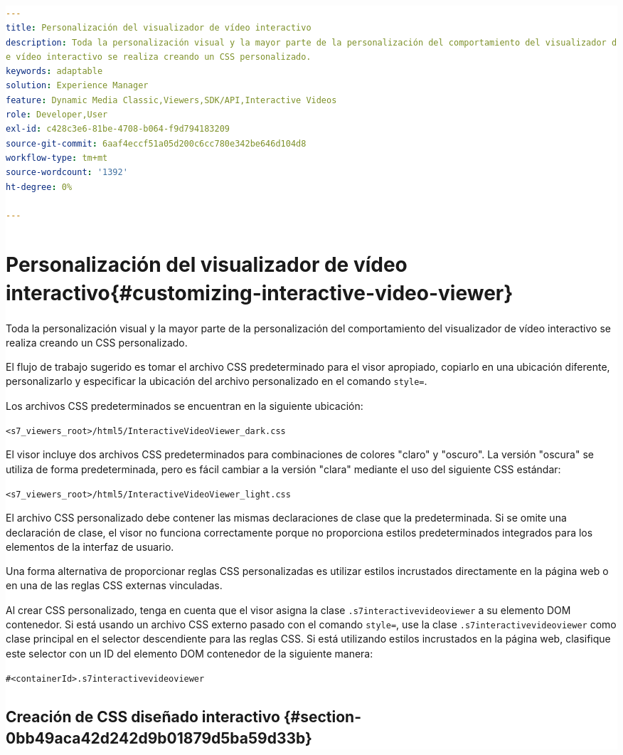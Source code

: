 ```yaml
---
title: Personalización del visualizador de vídeo interactivo
description: Toda la personalización visual y la mayor parte de la personalización del comportamiento del visualizador de vídeo interactivo se realiza creando un CSS personalizado.
keywords: adaptable
solution: Experience Manager
feature: Dynamic Media Classic,Viewers,SDK/API,Interactive Videos
role: Developer,User
exl-id: c428c3e6-81be-4708-b064-f9d794183209
source-git-commit: 6aaf4eccf51a05d200c6cc780e342be646d104d8
workflow-type: tm+mt
source-wordcount: '1392'
ht-degree: 0%

---
```


# Personalización del visualizador de vídeo interactivo{#customizing-interactive-video-viewer}

Toda la personalización visual y la mayor parte de la personalización del comportamiento del visualizador de vídeo interactivo se realiza creando un CSS personalizado.

El flujo de trabajo sugerido es tomar el archivo CSS predeterminado para el visor apropiado, copiarlo en una ubicación diferente, personalizarlo y especificar la ubicación del archivo personalizado en el comando `style=`.

Los archivos CSS predeterminados se encuentran en la siguiente ubicación:

`<s7_viewers_root>/html5/InteractiveVideoViewer_dark.css`

El visor incluye dos archivos CSS predeterminados para combinaciones de colores &quot;claro&quot; y &quot;oscuro&quot;. La versión &quot;oscura&quot; se utiliza de forma predeterminada, pero es fácil cambiar a la versión &quot;clara&quot; mediante el uso del siguiente CSS estándar:

`<s7_viewers_root>/html5/InteractiveVideoViewer_light.css`

El archivo CSS personalizado debe contener las mismas declaraciones de clase que la predeterminada. Si se omite una declaración de clase, el visor no funciona correctamente porque no proporciona estilos predeterminados integrados para los elementos de la interfaz de usuario.

Una forma alternativa de proporcionar reglas CSS personalizadas es utilizar estilos incrustados directamente en la página web o en una de las reglas CSS externas vinculadas.

Al crear CSS personalizado, tenga en cuenta que el visor asigna la clase `.s7interactivevideoviewer` a su elemento DOM contenedor. Si está usando un archivo CSS externo pasado con el comando `style=`, use la clase `.s7interactivevideoviewer` como clase principal en el selector descendiente para las reglas CSS. Si está utilizando estilos incrustados en la página web, clasifique este selector con un ID del elemento DOM contenedor de la siguiente manera:

`#<containerId>.s7interactivevideoviewer`

## Creación de CSS diseñado interactivo {#section-0bb49aca42d242d9b01879d5ba59d33b}
